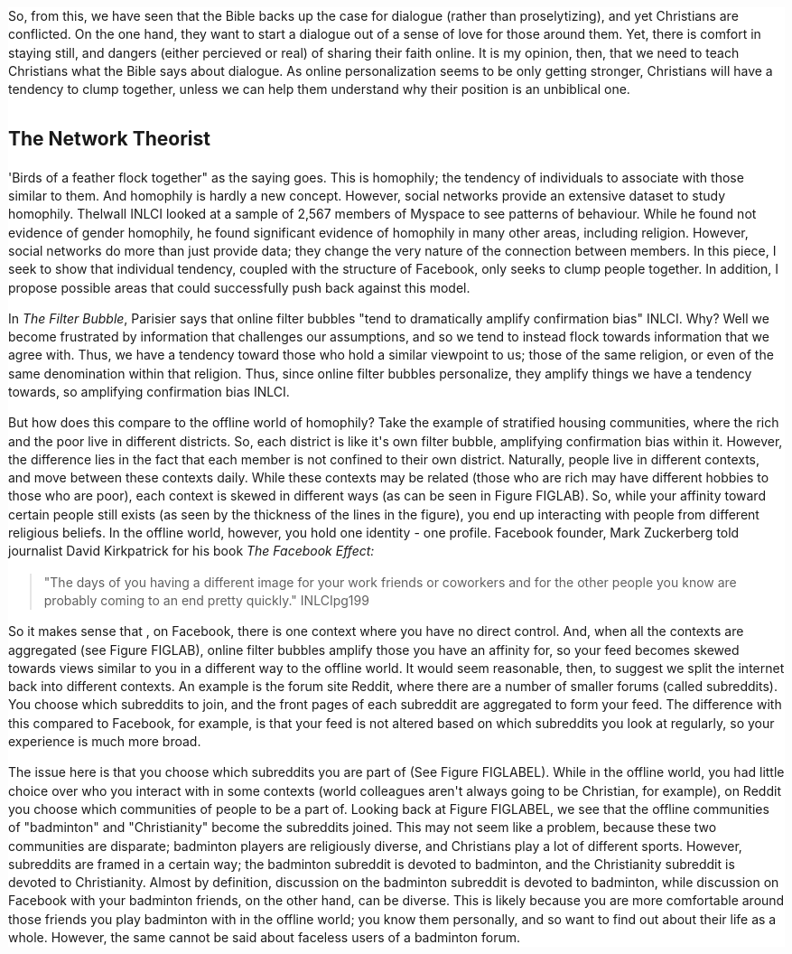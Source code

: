 So, from this, we have seen that the Bible backs up the case for dialogue (rather than proselytizing), and yet Christians are conflicted. On the one hand, they want to start a dialogue out of a sense of love for those around them. Yet, there is comfort in staying still, and dangers (either percieved or real) of sharing their faith online. It is my opinion, then, that we need to teach Christians what the Bible says about dialogue. As online personalization seems to be only getting stronger, Christians will have a tendency to clump together,  unless we can help them understand why their position is an unbiblical one.

## The Network Theorist

'Birds of a feather flock together" as the saying goes. This is homophily; the tendency of individuals to associate with those similar to them. And homophily is hardly a new concept. However, social networks provide an extensive dataset to study homophily. Thelwall INLCI looked at a sample of 2,567 members of Myspace to see patterns of behaviour. While he found not evidence of gender homophily, he found significant evidence of homophily in many other areas, including religion. However, social networks do more than just provide data; they change the very nature of the connection between members. In this piece, I seek to show that individual tendency, coupled with the structure of Facebook, only seeks to clump people together. In addition, I propose possible areas that could successfully push back against this model.

In *The Filter Bubble*, Parisier says that online filter bubbles "tend to dramatically amplify confirmation bias" INLCI. Why? Well we become frustrated by information that challenges our assumptions, and so we tend to instead flock towards information that we agree with. Thus, we have a tendency toward those who hold a similar viewpoint to us; those of the same religion, or even of the same denomination within that religion. Thus, since online filter bubbles personalize, they amplify things we have a tendency towards, so amplifying confirmation bias INLCI. 

But how does this compare to the offline world of homophily? Take the example of stratified housing communities, where the rich and the poor live in different districts. So, each district is like it's own filter bubble, amplifying confirmation bias within it. However, the difference lies in the fact that each member is not confined to their own district. Naturally, people live in different contexts, and move between these contexts daily. While these contexts may be related (those who are rich may have different hobbies to those who are poor), each context is skewed in different ways (as can be seen in Figure FIGLAB). So, while your affinity toward certain people still exists (as seen by the thickness of the lines in the figure), you end up interacting with people from different religious beliefs. In the offline world, however, you hold one identity - one profile. Facebook founder, Mark Zuckerberg told journalist David Kirkpatrick for his book *The Facebook Effect:* 

> "The days of you having a different image for your work friends or coworkers and for the other people you know are probably coming to an end pretty quickly." INLCIpg199

So it makes sense that , on Facebook, there is one context where you have no direct control. And, when all the contexts are aggregated (see Figure FIGLAB), online filter bubbles amplify those you have an affinity for, so your feed becomes skewed towards views similar to you in a different way to the offline world. It would seem reasonable, then, to suggest we split the internet back into different contexts. An example is the forum site Reddit, where there are a number of smaller forums (called subreddits). You choose which subreddits to join, and the front pages of each subreddit are aggregated to form your feed. The difference with this compared to Facebook, for example, is that your feed is not altered based on which subreddits you look at regularly, so your experience is much more broad. 

The issue here is that you choose which subreddits you are part of (See Figure FIGLABEL). While in the offline world, you had little choice over who you interact with in some contexts (world colleagues aren't always going to be Christian, for example), on Reddit you choose which communities of people to be a part of. Looking back at Figure FIGLABEL, we see that the offline communities of "badminton" and "Christianity" become the subreddits joined. This may not seem like a problem, because these two communities are disparate; badminton players are religiously diverse, and Christians play a lot of different sports. However, subreddits are framed in a certain way; the badminton subreddit is devoted to badminton, and the Christianity subreddit is devoted to Christianity. Almost by definition, discussion on the badminton subreddit is devoted to badminton, while discussion on Facebook with your badminton friends, on the other hand, can be diverse. This is likely because you are more comfortable around those friends you play badminton with in the offline world; you know them personally, and so want to find out about their life as a whole. However, the same cannot be said about faceless users of a badminton forum. 
